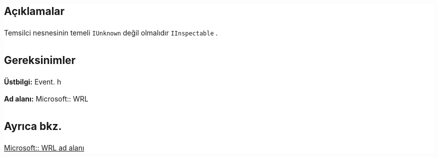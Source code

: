 ## <a name="remarks"></a>Açıklamalar

Temsilci nesnesinin temeli `IUnknown` değil olmalıdır `IInspectable` .

## <a name="requirements"></a>Gereksinimler

**Üstbilgi:** Event. h

**Ad alanı:** Microsoft:: WRL

## <a name="see-also"></a>Ayrıca bkz.

[Microsoft:: WRL ad alanı](microsoft-wrl-namespace.md)
